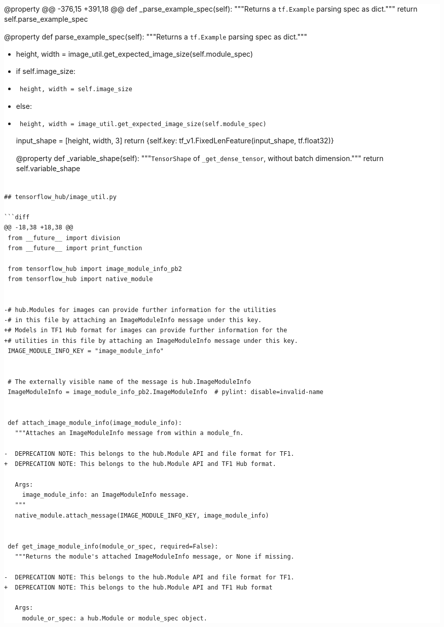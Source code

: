    @property
@@ -376,15 +391,18 @@
   def _parse_example_spec(self):
     """Returns a `tf.Example` parsing spec as dict."""
     return self.parse_example_spec
 
   @property
   def parse_example_spec(self):
     """Returns a `tf.Example` parsing spec as dict."""
-    height, width = image_util.get_expected_image_size(self.module_spec)
+    if self.image_size:
+      height, width = self.image_size
+    else:
+      height, width = image_util.get_expected_image_size(self.module_spec)
     input_shape = [height, width, 3]
     return {self.key: tf_v1.FixedLenFeature(input_shape, tf.float32)}
 
   @property
   def _variable_shape(self):
     """`TensorShape` of `_get_dense_tensor`, without batch dimension."""
     return self.variable_shape
```

## tensorflow_hub/image_util.py

```diff
@@ -18,38 +18,38 @@
 from __future__ import division
 from __future__ import print_function
 
 from tensorflow_hub import image_module_info_pb2
 from tensorflow_hub import native_module
 
 
-# hub.Modules for images can provide further information for the utilities
-# in this file by attaching an ImageModuleInfo message under this key.
+# Models in TF1 Hub format for images can provide further information for the
+# utilities in this file by attaching an ImageModuleInfo message under this key.
 IMAGE_MODULE_INFO_KEY = "image_module_info"
 
 
 # The externally visible name of the message is hub.ImageModuleInfo
 ImageModuleInfo = image_module_info_pb2.ImageModuleInfo  # pylint: disable=invalid-name
 
 
 def attach_image_module_info(image_module_info):
   """Attaches an ImageModuleInfo message from within a module_fn.
 
-  DEPRECATION NOTE: This belongs to the hub.Module API and file format for TF1.
+  DEPRECATION NOTE: This belongs to the hub.Module API and TF1 Hub format.
 
   Args:
     image_module_info: an ImageModuleInfo message.
   """
   native_module.attach_message(IMAGE_MODULE_INFO_KEY, image_module_info)
 
 
 def get_image_module_info(module_or_spec, required=False):
   """Returns the module's attached ImageModuleInfo message, or None if missing.
 
-  DEPRECATION NOTE: This belongs to the hub.Module API and file format for TF1.
+  DEPRECATION NOTE: This belongs to the hub.Module API and TF1 Hub format
 
   Args:
     module_or_spec: a hub.Module or module_spec object.
```